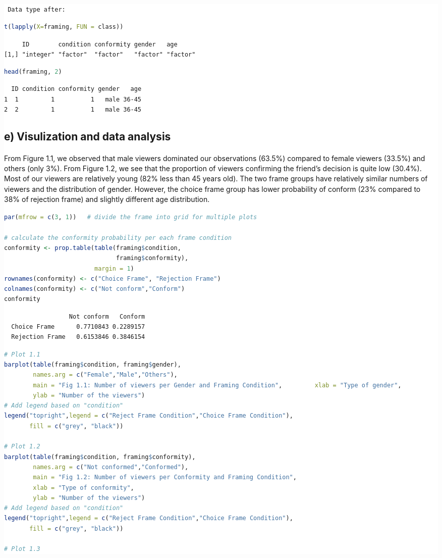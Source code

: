 
     Data type after: 

``` r
t(lapply(X=framing, FUN = class))
```

         ID        condition conformity gender   age     
    [1,] "integer" "factor"  "factor"   "factor" "factor"

``` r
head(framing, 2)
```

      ID condition conformity gender   age
    1  1         1          1   male 36-45
    2  2         1          1   male 36-45

## e) Visulization and data analysis

From Figure 1.1, we observed that male viewers dominated our
observations (63.5%) compared to female viewers (33.5%) and others (only
3%). From Figure 1.2, we see that the proportion of viewers confirming
the friend’s decision is quite low (30.4%). Most of our viewers are
relatively young (82% less than 45 years old). The two frame groups have
relatively similar numbers of viewers and the distribution of gender.
However, the choice frame group has lower probability of conform (23%
compared to 38% of rejection frame) and slightly different age
distribution.

``` r
par(mfrow = c(3, 1))   # divide the frame into grid for multiple plots

# calculate the conformity probability per each frame condition
conformity <- prop.table(table(framing$condition,
                               framing$conformity),
                         margin = 1)
rownames(conformity) <- c("Choice Frame", "Rejection Frame")
colnames(conformity) <- c("Not conform","Conform")
conformity
```

                     
                      Not conform   Conform
      Choice Frame      0.7710843 0.2289157
      Rejection Frame   0.6153846 0.3846154

``` r
# Plot 1.1
barplot(table(framing$condition, framing$gender),
        names.arg = c("Female","Male","Others"),          
        main = "Fig 1.1: Number of viewers per Gender and Framing Condition",         xlab = "Type of gender",                 
        ylab = "Number of the viewers") 
# Add legend based on "condition"
legend("topright",legend = c("Reject Frame Condition","Choice Frame Condition"),
       fill = c("grey", "black"))

# Plot 1.2
barplot(table(framing$condition, framing$conformity),
        names.arg = c("Not conformed","Conformed"),          
        main = "Fig 1.2: Number of viewers per Conformity and Framing Condition",         
        xlab = "Type of conformity",                 
        ylab = "Number of the viewers")
# Add legend based on "condition"
legend("topright",legend = c("Reject Frame Condition","Choice Frame Condition"),
       fill = c("grey", "black"))

# Plot 1.3
```